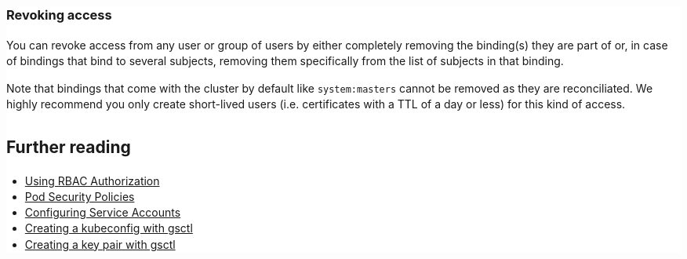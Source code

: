 ### Revoking access

You can revoke access from any user or group of users by either completely removing the binding(s) they are part of or, in case of bindings that bind to several subjects, removing them specifically from the list of subjects in that binding.

Note that bindings that come with the cluster by default like `system:masters` cannot be removed as they are reconciliated. We highly recommend you only create short-lived users (i.e. certificates with a TTL of a day or less) for this kind of access.

## Further reading

- [Using RBAC Authorization](https://kubernetes.io/docs/reference/access-authn-authz/rbac/)
- [Pod Security Policies](https://kubernetes.io/docs/concepts/policy/pod-security-policy/)
- [Configuring Service Accounts](https://kubernetes.io/docs/tasks/configure-pod-container/configure-service-account/)
- [Creating a kubeconfig with gsctl](https://docs.giantswarm.io/reference/gsctl/create-kubeconfig/)
- [Creating a key pair with gsctl](https://docs.giantswarm.io/reference/gsctl/create-keypair/)
